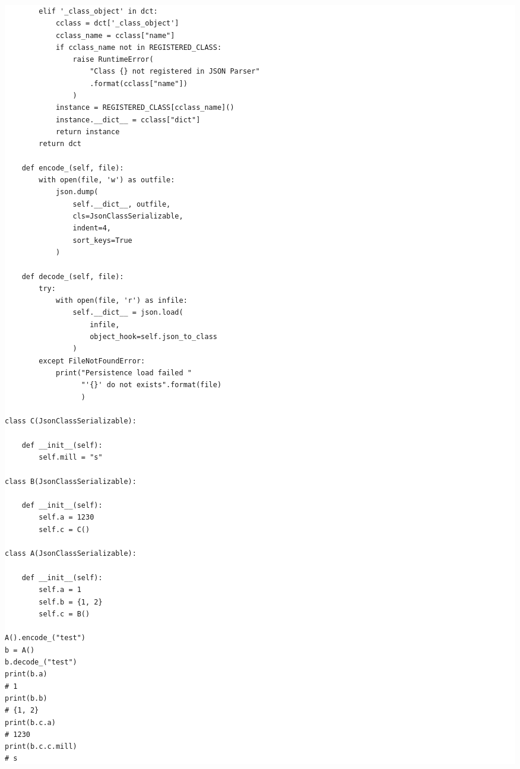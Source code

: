 ```
        elif '_class_object' in dct:
            cclass = dct['_class_object']
            cclass_name = cclass["name"]
            if cclass_name not in REGISTERED_CLASS:
                raise RuntimeError(
                    "Class {} not registered in JSON Parser"
                    .format(cclass["name"])
                )
            instance = REGISTERED_CLASS[cclass_name]()
            instance.__dict__ = cclass["dict"]
            return instance
        return dct

    def encode_(self, file):
        with open(file, 'w') as outfile:
            json.dump(
                self.__dict__, outfile,
                cls=JsonClassSerializable,
                indent=4,
                sort_keys=True
            )

    def decode_(self, file):
        try:
            with open(file, 'r') as infile:
                self.__dict__ = json.load(
                    infile,
                    object_hook=self.json_to_class
                )
        except FileNotFoundError:
            print("Persistence load failed "
                  "'{}' do not exists".format(file)
                  )

class C(JsonClassSerializable):

    def __init__(self):
        self.mill = "s"

class B(JsonClassSerializable):

    def __init__(self):
        self.a = 1230
        self.c = C()

class A(JsonClassSerializable):

    def __init__(self):
        self.a = 1
        self.b = {1, 2}
        self.c = B()

A().encode_("test")
b = A()
b.decode_("test")
print(b.a)
# 1
print(b.b)
# {1, 2}
print(b.c.a)
# 1230
print(b.c.c.mill)
# s 
```